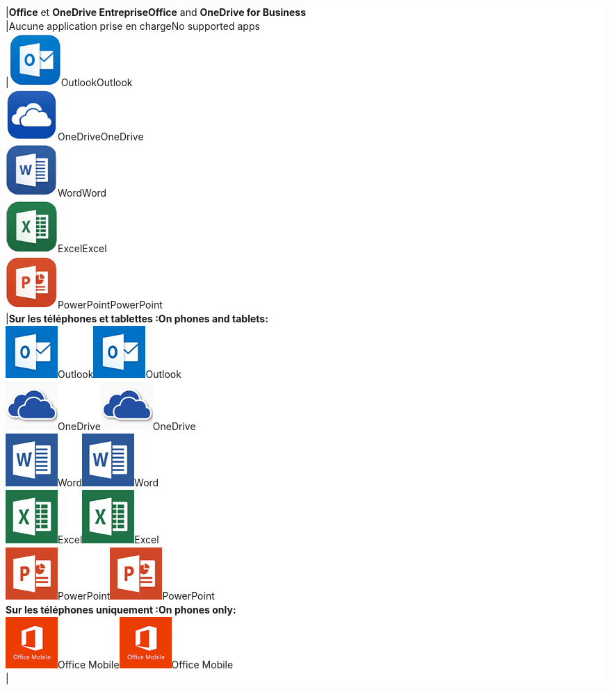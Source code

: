 |<span data-ttu-id="f25dc-143">**Office** et **OneDrive Entreprise**</span><span class="sxs-lookup"><span data-stu-id="f25dc-143">**Office** and **OneDrive for Business**</span></span> <br/> |<span data-ttu-id="f25dc-144">Aucune application prise en charge</span><span class="sxs-lookup"><span data-stu-id="f25dc-144">No supported apps</span></span>  <br/> |![Icône iPhone Outlook mobile](media/6c63112d-c10c-4040-85cc-feeccc3dd424.png)<span data-ttu-id="f25dc-146">Outlook</span><span class="sxs-lookup"><span data-stu-id="f25dc-146">Outlook</span></span>  <br/> ![Icône iPhone OneDrive mobile](media/560ec187-82d9-4793-b72f-7ba595972bdc.png)<span data-ttu-id="f25dc-148">OneDrive</span><span class="sxs-lookup"><span data-stu-id="f25dc-148">OneDrive</span></span>  <br/> ![Icône iPhone Word mobile](media/63a3a749-1f98-402f-b211-e46b9224b655.png)<span data-ttu-id="f25dc-150">Word</span><span class="sxs-lookup"><span data-stu-id="f25dc-150">Word</span></span>  <br/> ![Icône iPhone Excel mobile](media/5b8f62c0-96aa-4602-9ed8-f837bbf5fa9e.png)<span data-ttu-id="f25dc-152">Excel</span><span class="sxs-lookup"><span data-stu-id="f25dc-152">Excel</span></span>  <br/> ![Icône iPhone PowerPoint mobile](media/17c02dca-f60a-4d13-a610-00d576a40943.png)<span data-ttu-id="f25dc-154">PowerPoint</span><span class="sxs-lookup"><span data-stu-id="f25dc-154">PowerPoint</span></span>  <br/> |<span data-ttu-id="f25dc-155">**Sur les téléphones et tablettes :**</span><span class="sxs-lookup"><span data-stu-id="f25dc-155">**On phones and tablets:**</span></span> <br/> <span data-ttu-id="f25dc-156">![Android tablette et téléphonie mobile icône Outlook](media/ed2a813d-f481-46e0-acc9-6422f0d16072.png)Outlook</span><span class="sxs-lookup"><span data-stu-id="f25dc-156">![Android phone and tablet Outlook mobile icon](media/ed2a813d-f481-46e0-acc9-6422f0d16072.png)Outlook</span></span>  <br/> <span data-ttu-id="f25dc-157">![Icône mobile de téléphone Android OneDrive](media/64855d02-1684-4795-b4c5-863860f18722.png)OneDrive</span><span class="sxs-lookup"><span data-stu-id="f25dc-157">![Android phone OneDrive mobile icon](media/64855d02-1684-4795-b4c5-863860f18722.png)OneDrive</span></span>  <br/> <span data-ttu-id="f25dc-158">![Android icône mobile Word](media/f618fe83-b163-4680-b924-fcedc06ab4ba.png)Word</span><span class="sxs-lookup"><span data-stu-id="f25dc-158">![Android Word mobile icon](media/f618fe83-b163-4680-b924-fcedc06ab4ba.png)Word</span></span>  <br/> <span data-ttu-id="f25dc-159">![Android icône mobile Excel](media/659c7a5f-5797-4b47-a776-4a0c8f784c89.png)Excel</span><span class="sxs-lookup"><span data-stu-id="f25dc-159">![Android Excel mobile icon](media/659c7a5f-5797-4b47-a776-4a0c8f784c89.png)Excel</span></span>  <br/> <span data-ttu-id="f25dc-160">![Android icône mobile PowerPoint](media/35b98bce-d7cb-40ce-87e3-07b9764207b1.png)PowerPoint</span><span class="sxs-lookup"><span data-stu-id="f25dc-160">![Android PowerPoint mobile icon](media/35b98bce-d7cb-40ce-87e3-07b9764207b1.png)PowerPoint</span></span>  <br/> <span data-ttu-id="f25dc-161">**Sur les téléphones uniquement :**</span><span class="sxs-lookup"><span data-stu-id="f25dc-161">**On phones only:**</span></span> <br/> <span data-ttu-id="f25dc-162">![Icône mobile Mobile Office](media/1aa9e978-6eb2-40aa-82da-62fb79cee313.png)Office Mobile</span><span class="sxs-lookup"><span data-stu-id="f25dc-162">![Office Mobile mobile icon](media/1aa9e978-6eb2-40aa-82da-62fb79cee313.png)Office Mobile</span></span>  <br/> |
   